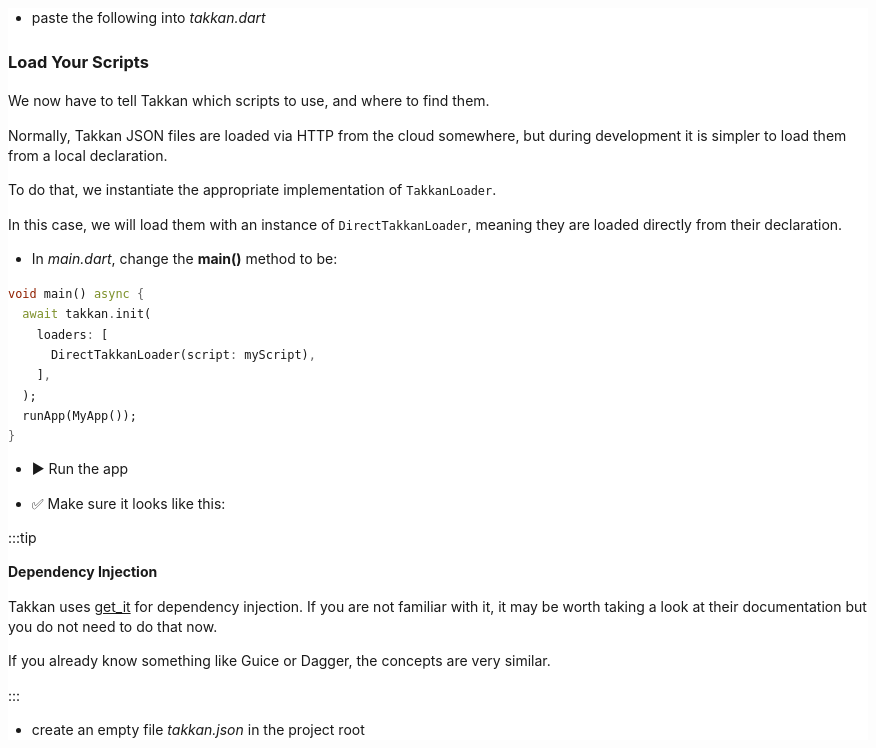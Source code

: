 - paste the following into *takkan.dart*

```dart


```

### Load Your Scripts

We now have to tell Takkan which scripts to use, and where to find them.

Normally, Takkan JSON files are loaded via HTTP from the cloud somewhere, but during development it
is simpler to load them from a local declaration.

To do that, we instantiate the appropriate implementation of `TakkanLoader`.

In this case, we will load them with an instance of `DirectTakkanLoader`, meaning they are loaded
directly from their declaration.

- In *main.dart*, change the **main()** method to be:

``` dart
void main() async {
  await takkan.init(
    loaders: [
      DirectTakkanLoader(script: myScript),
    ],
  );
  runApp(MyApp());
}

```

- :arrow_forward: Run the app

- :white_check_mark:  Make sure it looks like this:

:::tip

**Dependency Injection**

Takkan uses [get_it](https://pub.dev/packages/get_it) for dependency injection. If you are not
familiar with it, it may be worth taking a look at their documentation but you do not need to do
that now.

If you already know something like Guice or Dagger, the concepts are very similar.

:::

- create an empty file *takkan.json* in the project root